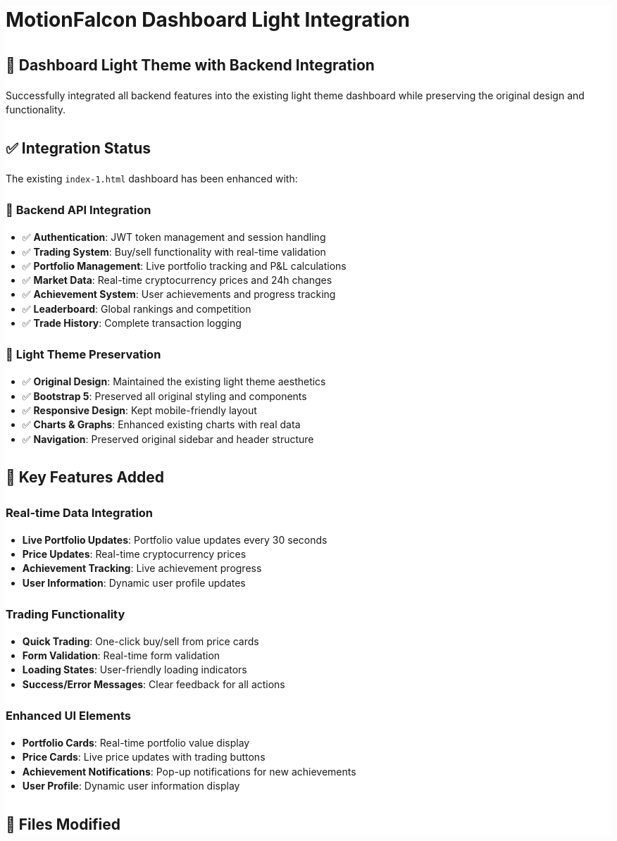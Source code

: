 # MotionFalcon Dashboard Light Integration

## 🎯 **Dashboard Light Theme with Backend Integration**

Successfully integrated all backend features into the existing light theme dashboard while preserving the original design and functionality.

## ✅ **Integration Status**

The existing `index-1.html` dashboard has been enhanced with:

### 🔧 **Backend API Integration**
- ✅ **Authentication**: JWT token management and session handling
- ✅ **Trading System**: Buy/sell functionality with real-time validation
- ✅ **Portfolio Management**: Live portfolio tracking and P&L calculations
- ✅ **Market Data**: Real-time cryptocurrency prices and 24h changes
- ✅ **Achievement System**: User achievements and progress tracking
- ✅ **Leaderboard**: Global rankings and competition
- ✅ **Trade History**: Complete transaction logging

### 🎨 **Light Theme Preservation**
- ✅ **Original Design**: Maintained the existing light theme aesthetics
- ✅ **Bootstrap 5**: Preserved all original styling and components
- ✅ **Responsive Design**: Kept mobile-friendly layout
- ✅ **Charts & Graphs**: Enhanced existing charts with real data
- ✅ **Navigation**: Preserved original sidebar and header structure

## 🚀 **Key Features Added**

### **Real-time Data Integration**
- **Live Portfolio Updates**: Portfolio value updates every 30 seconds
- **Price Updates**: Real-time cryptocurrency prices
- **Achievement Tracking**: Live achievement progress
- **User Information**: Dynamic user profile updates

### **Trading Functionality**
- **Quick Trading**: One-click buy/sell from price cards
- **Form Validation**: Real-time form validation
- **Loading States**: User-friendly loading indicators
- **Success/Error Messages**: Clear feedback for all actions

### **Enhanced UI Elements**
- **Portfolio Cards**: Real-time portfolio value display
- **Price Cards**: Live price updates with trading buttons
- **Achievement Notifications**: Pop-up notifications for new achievements
- **User Profile**: Dynamic user information display

## 📁 **Files Modified**
